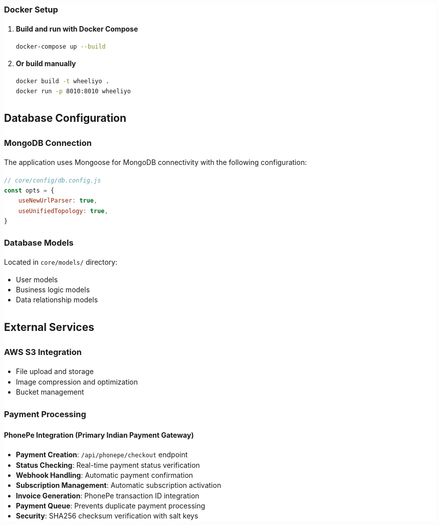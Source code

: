 ### Docker Setup

1. **Build and run with Docker Compose**

    ```bash
    docker-compose up --build
    ```

2. **Or build manually**
    ```bash
    docker build -t wheeliyo .
    docker run -p 8010:8010 wheeliyo
    ```

## Database Configuration

### MongoDB Connection

The application uses Mongoose for MongoDB connectivity with the following configuration:

```javascript
// core/config/db.config.js
const opts = {
    useNewUrlParser: true,
    useUnifiedTopology: true,
}
```

### Database Models

Located in `core/models/` directory:

-   User models
-   Business logic models
-   Data relationship models

## External Services

### AWS S3 Integration

-   File upload and storage
-   Image compression and optimization
-   Bucket management

### Payment Processing

#### PhonePe Integration (Primary Indian Payment Gateway)

-   **Payment Creation**: `/api/phonepe/checkout` endpoint
-   **Status Checking**: Real-time payment status verification
-   **Webhook Handling**: Automatic payment confirmation
-   **Subscription Management**: Automatic subscription activation
-   **Invoice Generation**: PhonePe transaction ID integration
-   **Payment Queue**: Prevents duplicate payment processing
-   **Security**: SHA256 checksum verification with salt keys
